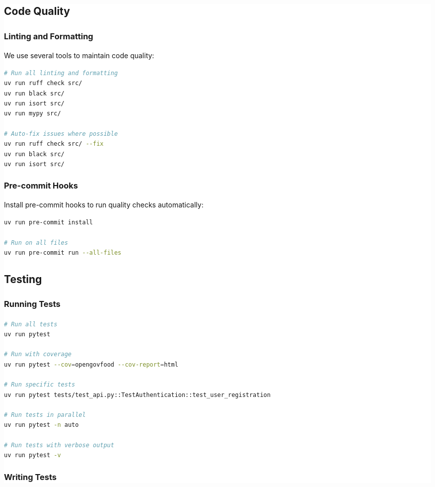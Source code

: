## Code Quality

### Linting and Formatting

We use several tools to maintain code quality:

```bash
# Run all linting and formatting
uv run ruff check src/
uv run black src/
uv run isort src/
uv run mypy src/

# Auto-fix issues where possible
uv run ruff check src/ --fix
uv run black src/
uv run isort src/
```

### Pre-commit Hooks

Install pre-commit hooks to run quality checks automatically:

```bash
uv run pre-commit install

# Run on all files
uv run pre-commit run --all-files
```

## Testing

### Running Tests

```bash
# Run all tests
uv run pytest

# Run with coverage
uv run pytest --cov=opengovfood --cov-report=html

# Run specific tests
uv run pytest tests/test_api.py::TestAuthentication::test_user_registration

# Run tests in parallel
uv run pytest -n auto

# Run tests with verbose output
uv run pytest -v
```

### Writing Tests

